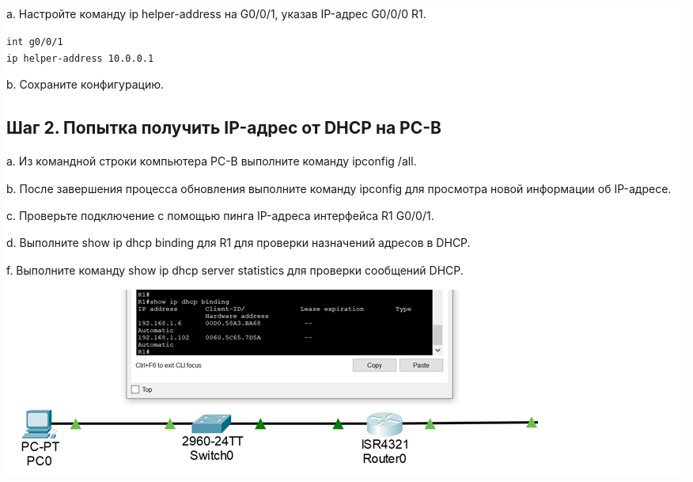 a.	Настройте команду ip helper-address на G0/0/1, указав IP-адрес G0/0/0 R1.
 ```
int g0/0/1
ip helper-address 10.0.0.1
 ```
b.	Сохраните конфигурацию.

## Шаг 2.	Попытка получить IP-адрес от DHCP на PC-B
a.	Из командной строки компьютера PC-B выполните команду ipconfig /all.

b.	После завершения процесса обновления выполните команду ipconfig для просмотра новой информации об IP-адресе.

c.	Проверьте подключение с помощью пинга IP-адреса интерфейса R1 G0/0/1.

d.	Выполните show ip dhcp binding для R1 для проверки назначений адресов в DHCP.
 
f.	Выполните команду show ip dhcp server statistics для проверки сообщений DHCP.

![alt text](image-8.png)
